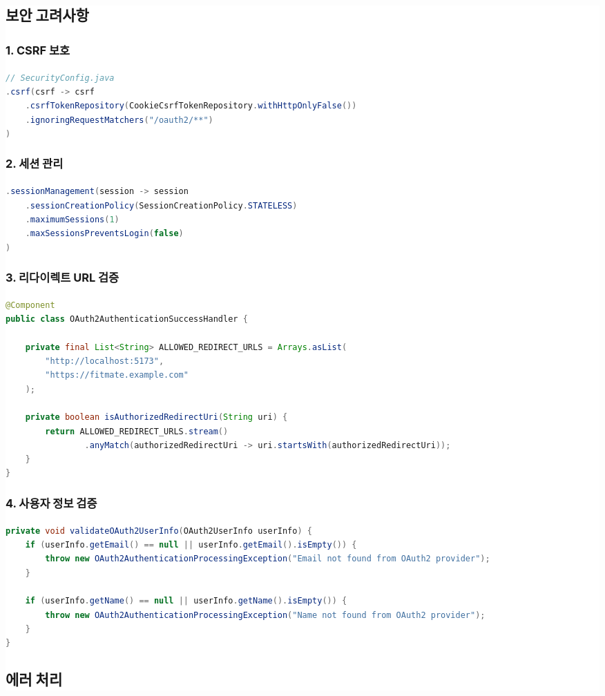 ## 보안 고려사항

### 1. CSRF 보호
```java
// SecurityConfig.java
.csrf(csrf -> csrf
    .csrfTokenRepository(CookieCsrfTokenRepository.withHttpOnlyFalse())
    .ignoringRequestMatchers("/oauth2/**")
)
```

### 2. 세션 관리
```java
.sessionManagement(session -> session
    .sessionCreationPolicy(SessionCreationPolicy.STATELESS)
    .maximumSessions(1)
    .maxSessionsPreventsLogin(false)
)
```

### 3. 리다이렉트 URL 검증
```java
@Component
public class OAuth2AuthenticationSuccessHandler {
    
    private final List<String> ALLOWED_REDIRECT_URLS = Arrays.asList(
        "http://localhost:5173",
        "https://fitmate.example.com"
    );
    
    private boolean isAuthorizedRedirectUri(String uri) {
        return ALLOWED_REDIRECT_URLS.stream()
                .anyMatch(authorizedRedirectUri -> uri.startsWith(authorizedRedirectUri));
    }
}
```

### 4. 사용자 정보 검증
```java
private void validateOAuth2UserInfo(OAuth2UserInfo userInfo) {
    if (userInfo.getEmail() == null || userInfo.getEmail().isEmpty()) {
        throw new OAuth2AuthenticationProcessingException("Email not found from OAuth2 provider");
    }
    
    if (userInfo.getName() == null || userInfo.getName().isEmpty()) {
        throw new OAuth2AuthenticationProcessingException("Name not found from OAuth2 provider");
    }
}
```

## 에러 처리
